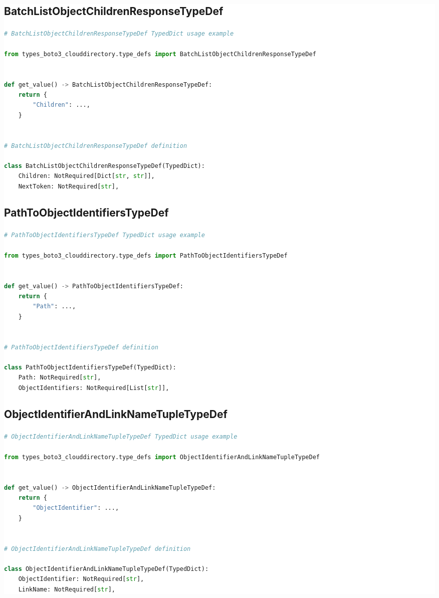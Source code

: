 
## BatchListObjectChildrenResponseTypeDef

```python
# BatchListObjectChildrenResponseTypeDef TypedDict usage example

from types_boto3_clouddirectory.type_defs import BatchListObjectChildrenResponseTypeDef


def get_value() -> BatchListObjectChildrenResponseTypeDef:
    return {
        "Children": ...,
    }


# BatchListObjectChildrenResponseTypeDef definition

class BatchListObjectChildrenResponseTypeDef(TypedDict):
    Children: NotRequired[Dict[str, str]],
    NextToken: NotRequired[str],
```


## PathToObjectIdentifiersTypeDef

```python
# PathToObjectIdentifiersTypeDef TypedDict usage example

from types_boto3_clouddirectory.type_defs import PathToObjectIdentifiersTypeDef


def get_value() -> PathToObjectIdentifiersTypeDef:
    return {
        "Path": ...,
    }


# PathToObjectIdentifiersTypeDef definition

class PathToObjectIdentifiersTypeDef(TypedDict):
    Path: NotRequired[str],
    ObjectIdentifiers: NotRequired[List[str]],
```


## ObjectIdentifierAndLinkNameTupleTypeDef

```python
# ObjectIdentifierAndLinkNameTupleTypeDef TypedDict usage example

from types_boto3_clouddirectory.type_defs import ObjectIdentifierAndLinkNameTupleTypeDef


def get_value() -> ObjectIdentifierAndLinkNameTupleTypeDef:
    return {
        "ObjectIdentifier": ...,
    }


# ObjectIdentifierAndLinkNameTupleTypeDef definition

class ObjectIdentifierAndLinkNameTupleTypeDef(TypedDict):
    ObjectIdentifier: NotRequired[str],
    LinkName: NotRequired[str],
```